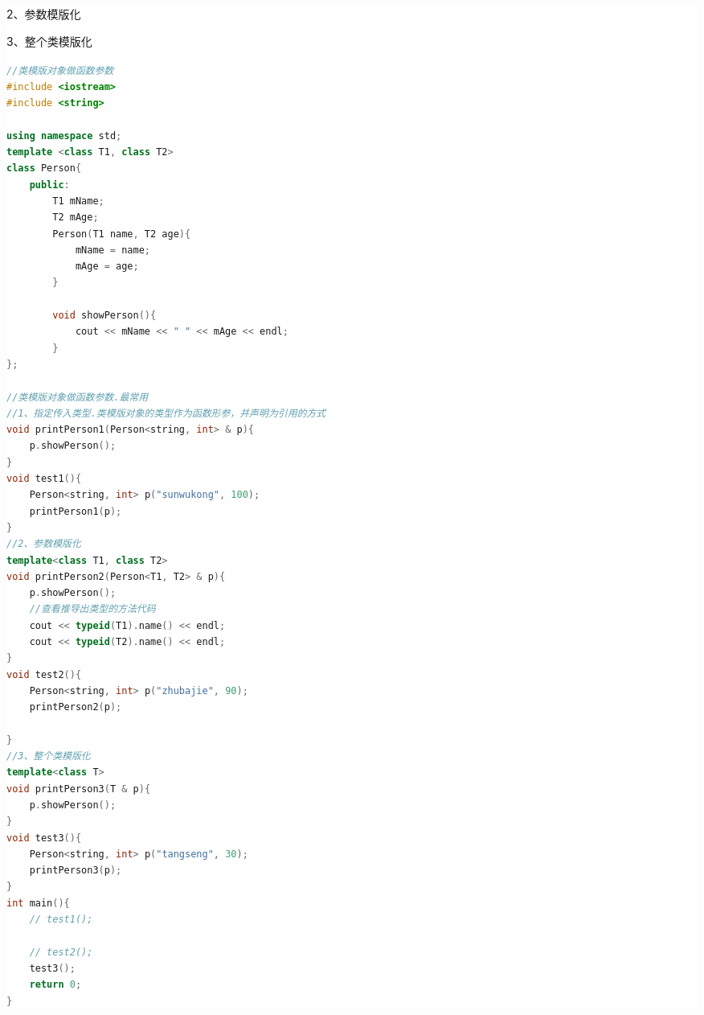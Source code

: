 2、参数模版化

3、整个类模版化

```c++
//类模版对象做函数参数
#include <iostream>
#include <string>

using namespace std;
template <class T1, class T2>
class Person{
    public:
        T1 mName;
        T2 mAge;
        Person(T1 name, T2 age){
            mName = name;
            mAge = age;
        }

        void showPerson(){
            cout << mName << " " << mAge << endl;
        }
};

//类模版对象做函数参数.最常用
//1、指定传入类型.类模版对象的类型作为函数形参，并声明为引用的方式
void printPerson1(Person<string, int> & p){
    p.showPerson();
}
void test1(){
    Person<string, int> p("sunwukong", 100);
    printPerson1(p);
}
//2、参数模版化
template<class T1, class T2>
void printPerson2(Person<T1, T2> & p){
    p.showPerson();
    //查看推导出类型的方法代码
    cout << typeid(T1).name() << endl;
    cout << typeid(T2).name() << endl;
}
void test2(){
    Person<string, int> p("zhubajie", 90);
    printPerson2(p);

}
//3、整个类模版化
template<class T>
void printPerson3(T & p){
    p.showPerson();
}
void test3(){
    Person<string, int> p("tangseng", 30);
    printPerson3(p);
}
int main(){
    // test1();

    // test2();
    test3();
    return 0;
}
```
